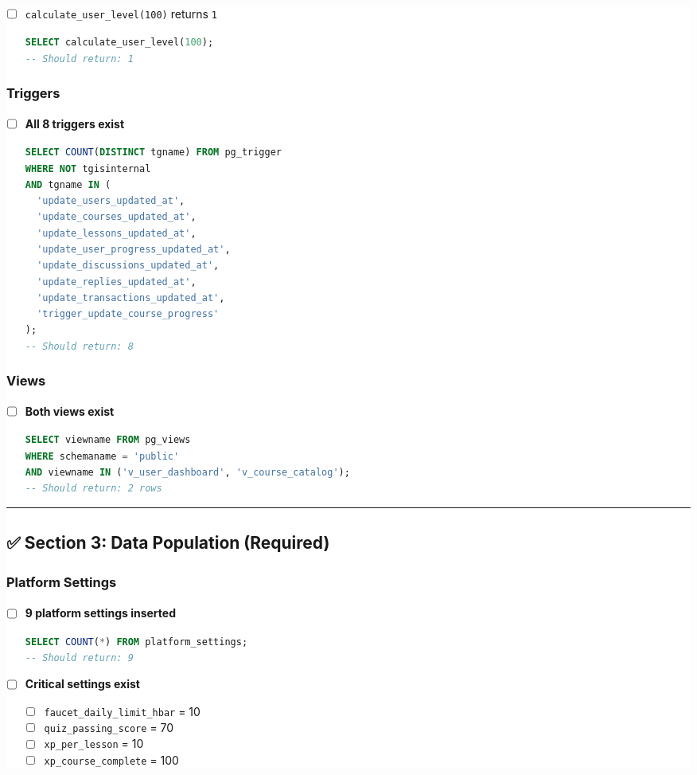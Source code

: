   - [ ] `calculate_user_level(100)` returns `1`
    ```sql
    SELECT calculate_user_level(100);
    -- Should return: 1
    ```

### Triggers

- [ ] **All 8 triggers exist**
  ```sql
  SELECT COUNT(DISTINCT tgname) FROM pg_trigger
  WHERE NOT tgisinternal
  AND tgname IN (
    'update_users_updated_at',
    'update_courses_updated_at',
    'update_lessons_updated_at',
    'update_user_progress_updated_at',
    'update_discussions_updated_at',
    'update_replies_updated_at',
    'update_transactions_updated_at',
    'trigger_update_course_progress'
  );
  -- Should return: 8
  ```

### Views

- [ ] **Both views exist**
  ```sql
  SELECT viewname FROM pg_views
  WHERE schemaname = 'public'
  AND viewname IN ('v_user_dashboard', 'v_course_catalog');
  -- Should return: 2 rows
  ```

---

## ✅ Section 3: Data Population (Required)

### Platform Settings

- [ ] **9 platform settings inserted**
  ```sql
  SELECT COUNT(*) FROM platform_settings;
  -- Should return: 9
  ```

- [ ] **Critical settings exist**
  - [ ] `faucet_daily_limit_hbar` = 10
  - [ ] `quiz_passing_score` = 70
  - [ ] `xp_per_lesson` = 10
  - [ ] `xp_course_complete` = 100

